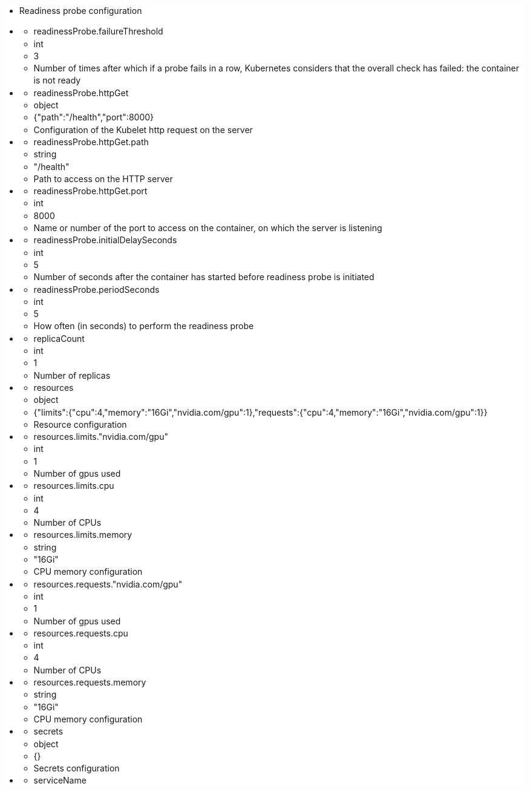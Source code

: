   - Readiness probe configuration
* - readinessProbe.failureThreshold
  - int
  - 3
  - Number of times after which if a probe fails in a row, Kubernetes considers that the overall check has failed: the container is not ready
* - readinessProbe.httpGet
  - object
  - {"path":"/health","port":8000}
  - Configuration of the Kubelet http request on the server
* - readinessProbe.httpGet.path
  - string
  - "/health"
  - Path to access on the HTTP server
* - readinessProbe.httpGet.port
  - int
  - 8000
  - Name or number of the port to access on the container, on which the server is listening
* - readinessProbe.initialDelaySeconds
  - int
  - 5
  - Number of seconds after the container has started before readiness probe is initiated
* - readinessProbe.periodSeconds
  - int
  - 5
  - How often (in seconds) to perform the readiness probe
* - replicaCount
  - int
  - 1
  - Number of replicas
* - resources
  - object
  - {"limits":{"cpu":4,"memory":"16Gi","nvidia.com/gpu":1},"requests":{"cpu":4,"memory":"16Gi","nvidia.com/gpu":1}}
  - Resource configuration
* - resources.limits."nvidia.com/gpu"
  - int
  - 1
  - Number of gpus used
* - resources.limits.cpu
  - int
  - 4
  - Number of CPUs
* - resources.limits.memory
  - string
  - "16Gi"
  - CPU memory configuration
* - resources.requests."nvidia.com/gpu"
  - int
  - 1
  - Number of gpus used
* - resources.requests.cpu
  - int
  - 4
  - Number of CPUs
* - resources.requests.memory
  - string
  - "16Gi"
  - CPU memory configuration
* - secrets
  - object
  - {}
  - Secrets configuration
* - serviceName